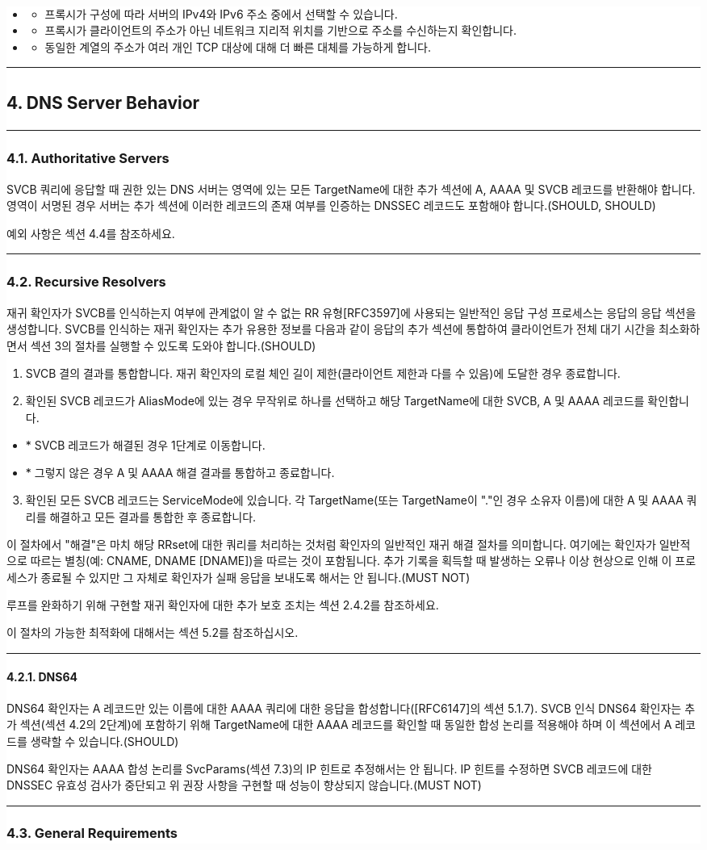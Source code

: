 - - 프록시가 구성에 따라 서버의 IPv4와 IPv6 주소 중에서 선택할 수 있습니다.

- - 프록시가 클라이언트의 주소가 아닌 네트워크 지리적 위치를 기반으로 주소를 수신하는지 확인합니다.

- - 동일한 계열의 주소가 여러 개인 TCP 대상에 대해 더 빠른 대체를 가능하게 합니다.

---
## **4.  DNS Server Behavior**
---
### **4.1.  Authoritative Servers**

SVCB 쿼리에 응답할 때 권한 있는 DNS 서버는 영역에 있는 모든 TargetName에 대한 추가 섹션에 A, AAAA 및 SVCB 레코드를 반환해야 합니다. 영역이 서명된 경우 서버는 추가 섹션에 이러한 레코드의 존재 여부를 인증하는 DNSSEC 레코드도 포함해야 합니다.\(SHOULD, SHOULD\)

예외 사항은 섹션 4.4를 참조하세요.

---
### **4.2.  Recursive Resolvers**

재귀 확인자가 SVCB를 인식하는지 여부에 관계없이 알 수 없는 RR 유형\[RFC3597\]에 사용되는 일반적인 응답 구성 프로세스는 응답의 응답 섹션을 생성합니다. SVCB를 인식하는 재귀 확인자는 추가 유용한 정보를 다음과 같이 응답의 추가 섹션에 통합하여 클라이언트가 전체 대기 시간을 최소화하면서 섹션 3의 절차를 실행할 수 있도록 도와야 합니다.\(SHOULD\)

1. SVCB 결의 결과를 통합합니다. 재귀 확인자의 로컬 체인 길이 제한\(클라이언트 제한과 다를 수 있음\)에 도달한 경우 종료합니다.

2. 확인된 SVCB 레코드가 AliasMode에 있는 경우 무작위로 하나를 선택하고 해당 TargetName에 대한 SVCB, A 및 AAAA 레코드를 확인합니다.

- \* SVCB 레코드가 해결된 경우 1단계로 이동합니다.

- \* 그렇지 않은 경우 A 및 AAAA 해결 결과를 통합하고 종료합니다.

3. 확인된 모든 SVCB 레코드는 ServiceMode에 있습니다. 각 TargetName\(또는 TargetName이 "."인 경우 소유자 이름\)에 대한 A 및 AAAA 쿼리를 해결하고 모든 결과를 통합한 후 종료합니다.

이 절차에서 "해결"은 마치 해당 RRset에 대한 쿼리를 처리하는 것처럼 확인자의 일반적인 재귀 해결 절차를 의미합니다. 여기에는 확인자가 일반적으로 따르는 별칭\(예: CNAME, DNAME \[DNAME\]\)을 따르는 것이 포함됩니다. 추가 기록을 획득할 때 발생하는 오류나 이상 현상으로 인해 이 프로세스가 종료될 수 있지만 그 자체로 확인자가 실패 응답을 보내도록 해서는 안 됩니다.\(MUST NOT\)

루프를 완화하기 위해 구현할 재귀 확인자에 대한 추가 보호 조치는 섹션 2.4.2를 참조하세요.

이 절차의 가능한 최적화에 대해서는 섹션 5.2를 참조하십시오.

---
#### **4.2.1.  DNS64**

DNS64 확인자는 A 레코드만 있는 이름에 대한 AAAA 쿼리에 대한 응답을 합성합니다\(\[RFC6147\]의 섹션 5.1.7\). SVCB 인식 DNS64 확인자는 추가 섹션\(섹션 4.2의 2단계\)에 포함하기 위해 TargetName에 대한 AAAA 레코드를 확인할 때 동일한 합성 논리를 적용해야 하며 이 섹션에서 A 레코드를 생략할 수 있습니다.\(SHOULD\)

DNS64 확인자는 AAAA 합성 논리를 SvcParams\(섹션 7.3\)의 IP 힌트로 추정해서는 안 됩니다. IP 힌트를 수정하면 SVCB 레코드에 대한 DNSSEC 유효성 검사가 중단되고 위 권장 사항을 구현할 때 성능이 향상되지 않습니다.\(MUST NOT\)

---
### **4.3.  General Requirements**
